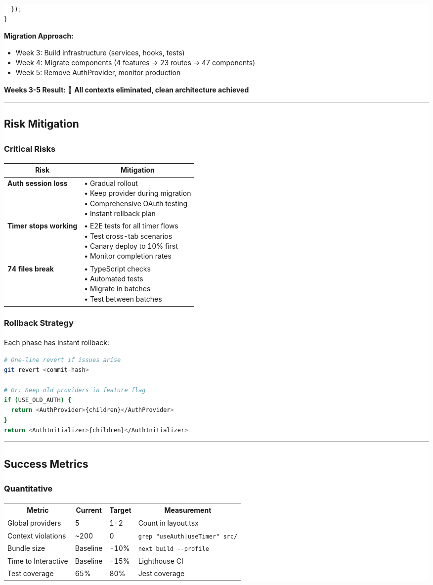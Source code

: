 ```typescript
  });
}
```

**Migration Approach:**
- Week 3: Build infrastructure (services, hooks, tests)
- Week 4: Migrate components (4 features → 23 routes → 47 components)
- Week 5: Remove AuthProvider, monitor production

**Weeks 3-5 Result:** 🎉 **All contexts eliminated, clean architecture achieved**

---

## Risk Mitigation

### Critical Risks

| Risk | Mitigation |
|------|------------|
| **Auth session loss** | • Gradual rollout<br>• Keep provider during migration<br>• Comprehensive OAuth testing<br>• Instant rollback plan |
| **Timer stops working** | • E2E tests for all timer flows<br>• Test cross-tab scenarios<br>• Canary deploy to 10% first<br>• Monitor completion rates |
| **74 files break** | • TypeScript checks<br>• Automated tests<br>• Migrate in batches<br>• Test between batches |

### Rollback Strategy

Each phase has instant rollback:
```bash
# One-line revert if issues arise
git revert <commit-hash>

# Or: Keep old providers in feature flag
if (USE_OLD_AUTH) {
  return <AuthProvider>{children}</AuthProvider>
}
return <AuthInitializer>{children}</AuthInitializer>
```

---

## Success Metrics

### Quantitative

| Metric | Current | Target | Measurement |
|--------|---------|--------|-------------|
| Global providers | 5 | 1-2 | Count in layout.tsx |
| Context violations | ~200 | 0 | `grep "useAuth\|useTimer" src/` |
| Bundle size | Baseline | -10% | `next build --profile` |
| Time to Interactive | Baseline | -15% | Lighthouse CI |
| Test coverage | 65% | 80% | Jest coverage |
